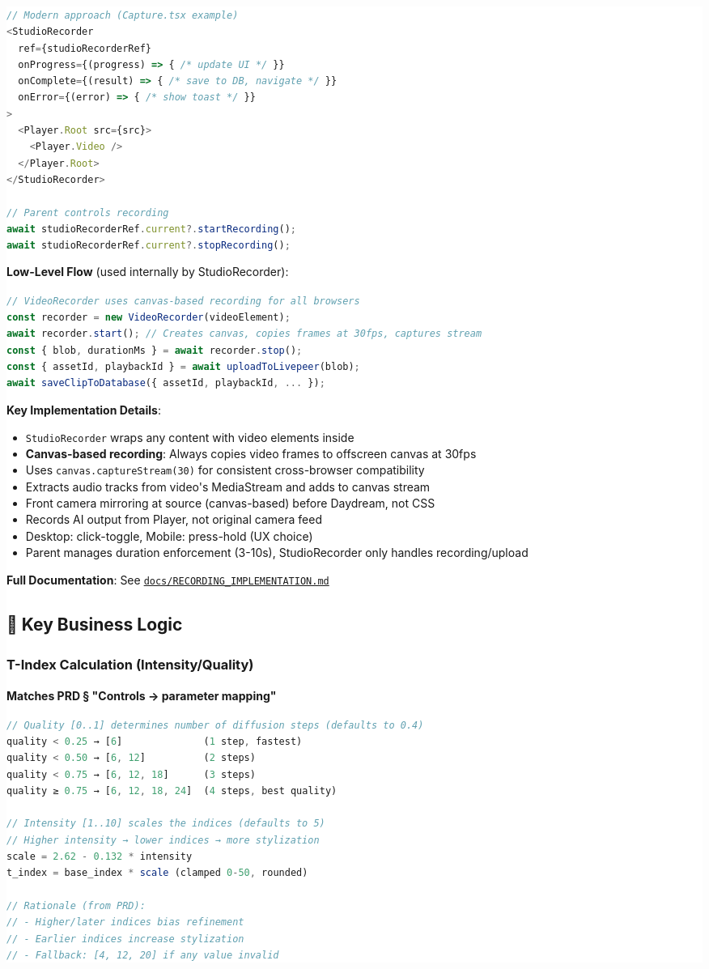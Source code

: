 ```typescript
// Modern approach (Capture.tsx example)
<StudioRecorder
  ref={studioRecorderRef}
  onProgress={(progress) => { /* update UI */ }}
  onComplete={(result) => { /* save to DB, navigate */ }}
  onError={(error) => { /* show toast */ }}
>
  <Player.Root src={src}>
    <Player.Video />
  </Player.Root>
</StudioRecorder>

// Parent controls recording
await studioRecorderRef.current?.startRecording();
await studioRecorderRef.current?.stopRecording();
```

**Low-Level Flow** (used internally by StudioRecorder):

```typescript
// VideoRecorder uses canvas-based recording for all browsers
const recorder = new VideoRecorder(videoElement);
await recorder.start(); // Creates canvas, copies frames at 30fps, captures stream
const { blob, durationMs } = await recorder.stop();
const { assetId, playbackId } = await uploadToLivepeer(blob);
await saveClipToDatabase({ assetId, playbackId, ... });
```

**Key Implementation Details**:
- `StudioRecorder` wraps any content with video elements inside
- **Canvas-based recording**: Always copies video frames to offscreen canvas at 30fps
- Uses `canvas.captureStream(30)` for consistent cross-browser compatibility
- Extracts audio tracks from video's MediaStream and adds to canvas stream
- Front camera mirroring at source (canvas-based) before Daydream, not CSS
- Records AI output from Player, not original camera feed
- Desktop: click-toggle, Mobile: press-hold (UX choice)
- Parent manages duration enforcement (3-10s), StudioRecorder only handles recording/upload

**Full Documentation**: See [`docs/RECORDING_IMPLEMENTATION.md`](./docs/RECORDING_IMPLEMENTATION.md)

## 🎯 Key Business Logic

### T-Index Calculation (Intensity/Quality)
**Matches PRD § "Controls → parameter mapping"**

```typescript
// Quality [0..1] determines number of diffusion steps (defaults to 0.4)
quality < 0.25 → [6]              (1 step, fastest)
quality < 0.50 → [6, 12]          (2 steps)
quality < 0.75 → [6, 12, 18]      (3 steps)
quality ≥ 0.75 → [6, 12, 18, 24]  (4 steps, best quality)

// Intensity [1..10] scales the indices (defaults to 5)
// Higher intensity → lower indices → more stylization
scale = 2.62 - 0.132 * intensity
t_index = base_index * scale (clamped 0-50, rounded)

// Rationale (from PRD):
// - Higher/later indices bias refinement
// - Earlier indices increase stylization
// - Fallback: [4, 12, 20] if any value invalid
```
